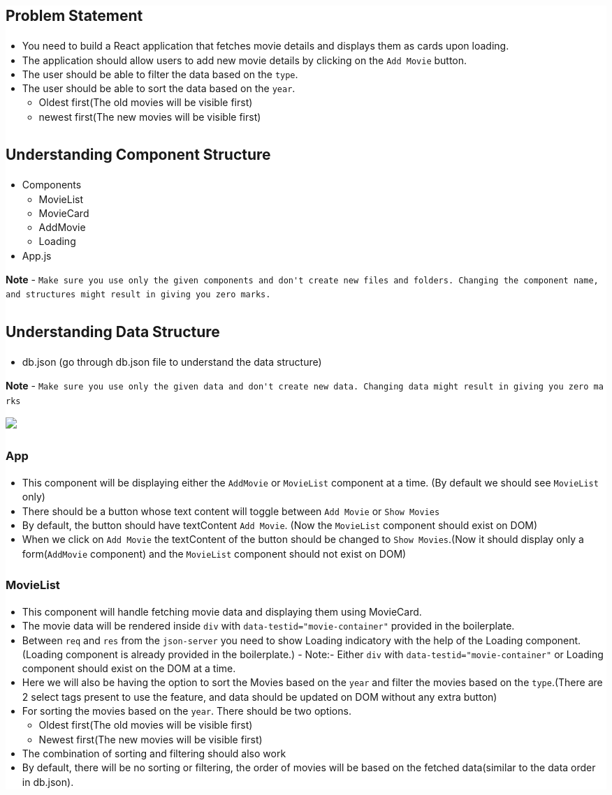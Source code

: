 ## Problem Statement

- You need to build a React application that fetches movie details and displays them as cards upon loading.
- The application should allow users to add new movie details by clicking on the `Add Movie` button.
- The user should be able to filter the data based on the `type`.   
- The user should be able to sort the data based on the `year`.
   - Oldest first(The old movies will be visible first)
   - newest first(The new movies will be visible first)

## Understanding Component Structure

- Components
  - MovieList 
  - MovieCard
  - AddMovie
  - Loading
- App.js

**Note** - `Make sure you use only the given components and don't create new files and folders. Changing the component name, and structures might result in giving you zero marks.`

## Understanding Data Structure

- db.json (go through db.json file to understand the data structure)

**Note** - `Make sure you use only the given data and don't create new data. Changing data might result in giving you zero marks`

<div>
<img src="https://i.imgur.com/sMClmyQ.png" width="100%">
</div>

### App
- This component will be displaying either the `AddMovie` or `MovieList` component at a time. (By default we should see `MovieList` only)
- There should be a button whose text content will toggle between `Add Movie` or `Show Movies`
 - By default, the button should have textContent `Add Movie`. (Now the `MovieList` component should exist on DOM)
 - When we click on `Add Movie` the textContent of the button should be changed to `Show Movies`.(Now it should display only a form(`AddMovie` component) and the `MovieList` component should not exist on DOM)

### MovieList

- This component will handle fetching movie data and displaying them using MovieCard.
- The movie data will be rendered inside `div` with `data-testid="movie-container"` provided in the boilerplate.
- Between `req` and `res` from the `json-server` you need to show Loading indicatory with the help of the Loading component. (Loading component is already provided in the boilerplate.)
      - Note:- Either `div` with `data-testid="movie-container"` or Loading component should exist on the DOM at a time.
- Here we will also be having the option to sort the Movies based on the `year` and filter the movies based on the `type`.(There are 2 select tags present to use the feature, and data should be updated on DOM without any extra button)
- For sorting the movies based on the `year`. There should be two options.
   - Oldest first(The old movies will be visible first)
   - Newest first(The new movies will be visible first)
- The combination of sorting and filtering should also work
- By default, there will be no sorting or filtering, the order of movies will be based on the fetched data(similar to the data order in db.json).
